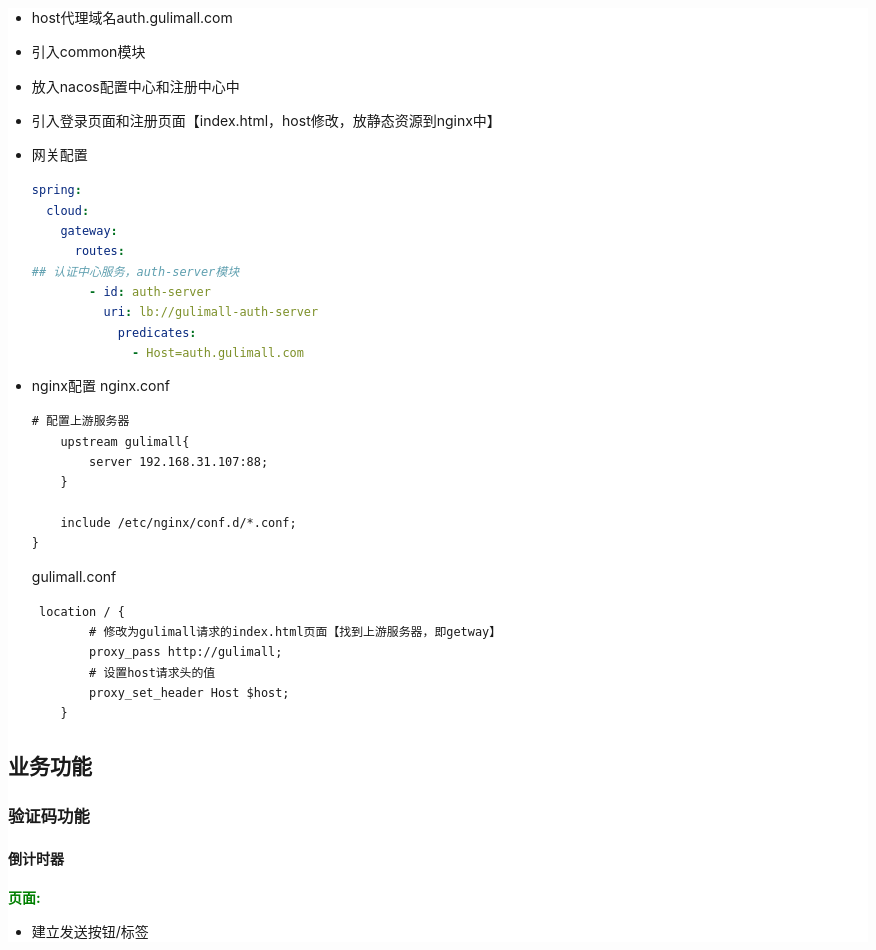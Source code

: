 + host代理域名auth.gulimall.com

+ 引入common模块

+ 放入nacos配置中心和注册中心中

+ 引入登录页面和注册页面【index.html，host修改，放静态资源到nginx中】

+ 网关配置

  ```yaml
  spring:
    cloud:
      gateway:
        routes:
  ## 认证中心服务，auth-server模块
          - id: auth-server
            uri: lb://gulimall-auth-server
              predicates:
                - Host=auth.gulimall.com
  ```

+ nginx配置
  nginx.conf

  ```she
  # 配置上游服务器
      upstream gulimall{
          server 192.168.31.107:88;
      }
  
      include /etc/nginx/conf.d/*.conf;
  }
  ```

  gulimall.conf

  ```shell
   location / {
          # 修改为gulimall请求的index.html页面【找到上游服务器，即getway】
          proxy_pass http://gulimall;
          # 设置host请求头的值
          proxy_set_header Host $host;
      }
  ```

  

## 业务功能

### 验证码功能

#### 倒计时器

**<font color=green>页面:</font>**

+ 建立发送按钮/标签
